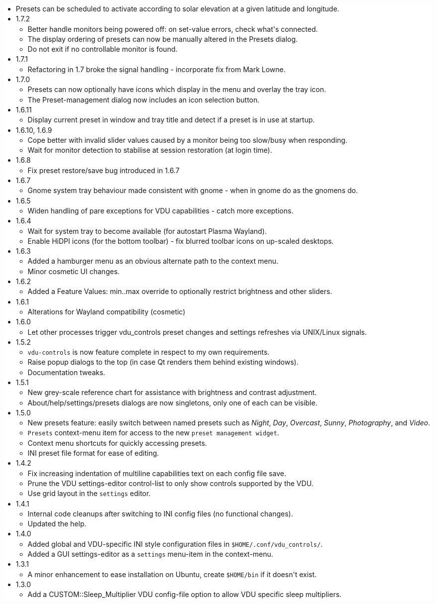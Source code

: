   * Presets can be scheduled to activate according to solar elevation at a given latitude and longitude.
* 1.7.2
  * Better handle monitors being powered off: on set-value errors, check what's connected. 
  * The display ordering of presets can now be manually altered in the Presets dialog.
  * Do not exit if no controllable monitor is found.
* 1.7.1
  * Refactoring in 1.7 broke the signal handling - incorporate fix from Mark Lowne. 
* 1.7.0
  * Presets can now optionally have icons which display in the menu and overlay the tray icon.
  * The Preset-management dialog now includes an icon selection button.
* 1.6.11
  * Display current preset in window and tray title and detect if a preset is in use at startup.
* 1.6.10, 1.6.9
  * Cope better with invalid slider values caused by a monitor being too slow/busy when responding.
  * Wait for monitor detection to stabilise at session restoration (at login time).
* 1.6.8
  * Fix preset restore/save bug introduced in 1.6.7
* 1.6.7
  * Gnome system tray behaviour made consistent with gnome - when in gnome do as the gnomens do.
* 1.6.5
  * Widen handling of pare exceptions for VDU capabilities - catch more exceptions.
* 1.6.4
  * Wait for system tray to become available (for autostart Plasma Wayland).
  * Enable HiDPI icons (for the bottom toolbar) - fix blurred toolbar icons on up-scaled desktops.
* 1.6.3
  * Added a hamburger menu as an obvious alternate path to the context menu.
  * Minor cosmetic UI changes.
* 1.6.2
  * Added a Feature Values: min..max override to optionally restrict brightness and other sliders.
* 1.6.1
  * Alterations for Wayland compatibility (cosmetic)
* 1.6.0
  * Let other processes trigger vdu_controls preset changes and settings refreshes via UNIX/Linux signals.
* 1.5.2
  * ``vdu-controls`` is now feature complete in respect to my own requirements.
  * Raise popup dialogs to the top (in case Qt renders them behind existing windows).
  * Documentation tweaks.
* 1.5.1
  * New grey-scale reference chart for assistance with brightness and contrast adjustment.
  * About/help/settings/presets dialogs are now singletons, only one of each can be visible.
* 1.5.0
  * New presets feature: easily switch between named presets such as *Night*, *Day*, *Overcast*, *Sunny*, 
    *Photography*, and *Video*.
  * ``Presets`` context-menu item for access to the new ``preset management widget``.
  * Context menu shortcuts for quickly accessing presets.
  * INI preset file format for ease of editing.
* 1.4.2
  * Fix increasing indentation of multiline capabilities text on each config file save.
  * Prune the VDU settings-editor control-list to only show controls supported by the VDU.
  * Use grid layout in the ``settings`` editor.
* 1.4.1
  * Internal code cleanups after switching to INI config files (no functional changes).
  * Updated the help.
* 1.4.0
  * Added global and VDU-specific INI style configuration files in `$HOME/.conf/vdu_controls/`.
  * Added a GUI settings-editor as a `settings` menu-item in the context-menu.
* 1.3.1
  * A minor enhancement to ease installation on Ubuntu, create ``$HOME/bin`` if it doesn't exist. 
* 1.3.0
  * Add a CUSTOM::Sleep_Multiplier VDU config-file option to allow VDU specific sleep multipliers.